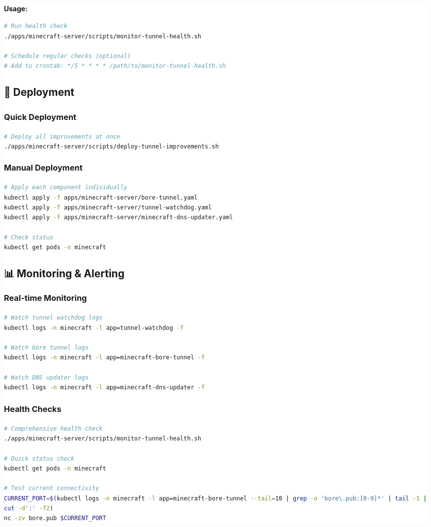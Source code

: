 **Usage:**
```bash
# Run health check
./apps/minecraft-server/scripts/monitor-tunnel-health.sh

# Schedule regular checks (optional)
# Add to crontab: */5 * * * * /path/to/monitor-tunnel-health.sh
```

## 🚀 Deployment

### Quick Deployment
```bash
# Deploy all improvements at once
./apps/minecraft-server/scripts/deploy-tunnel-improvements.sh
```

### Manual Deployment
```bash
# Apply each component individually
kubectl apply -f apps/minecraft-server/bore-tunnel.yaml
kubectl apply -f apps/minecraft-server/tunnel-watchdog.yaml  
kubectl apply -f apps/minecraft-server/minecraft-dns-updater.yaml

# Check status
kubectl get pods -n minecraft
```

## 📊 Monitoring & Alerting

### Real-time Monitoring
```bash
# Watch tunnel watchdog logs
kubectl logs -n minecraft -l app=tunnel-watchdog -f

# Watch bore tunnel logs
kubectl logs -n minecraft -l app=minecraft-bore-tunnel -f

# Watch DNS updater logs
kubectl logs -n minecraft -l app=minecraft-dns-updater -f
```

### Health Checks
```bash
# Comprehensive health check
./apps/minecraft-server/scripts/monitor-tunnel-health.sh

# Quick status check
kubectl get pods -n minecraft

# Test current connectivity
CURRENT_PORT=$(kubectl logs -n minecraft -l app=minecraft-bore-tunnel --tail=10 | grep -o 'bore\.pub:[0-9]*' | tail -1 | cut -d':' -f2)
nc -zv bore.pub $CURRENT_PORT
```

